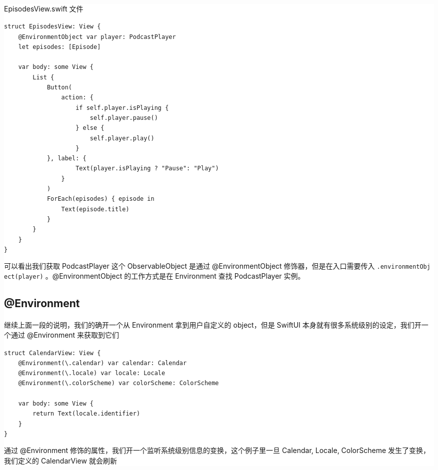 EpisodesView.swift 文件

```
struct EpisodesView: View {
    @EnvironmentObject var player: PodcastPlayer
    let episodes: [Episode]

    var body: some View {
        List {
            Button(
                action: {
                    if self.player.isPlaying {
                        self.player.pause()
                    } else {
                        self.player.play()
                    }
            }, label: {
                    Text(player.isPlaying ? "Pause": "Play")
                }
            )
            ForEach(episodes) { episode in
                Text(episode.title)
            }
        }
    }
}
```

可以看出我们获取 PodcastPlayer 这个 ObservableObject 是通过 @EnvironmentObject 修饰器，但是在入口需要传入 `.environmentObject(player)` 。@EnvironmentObject 的工作方式是在 Environment 查找 PodcastPlayer 实例。

## @Environment

继续上面一段的说明，我们的确开一个从 Environment 拿到用户自定义的 object，但是 SwiftUI 本身就有很多系统级别的设定，我们开一个通过 @Environment 来获取到它们

```
struct CalendarView: View {
    @Environment(\.calendar) var calendar: Calendar
    @Environment(\.locale) var locale: Locale
    @Environment(\.colorScheme) var colorScheme: ColorScheme

    var body: some View {
        return Text(locale.identifier)
    }
}
```

通过 @Environment 修饰的属性，我们开一个监听系统级别信息的变换，这个例子里一旦 Calendar, Locale, ColorScheme 发生了变换，我们定义的 CalendarView 就会刷新